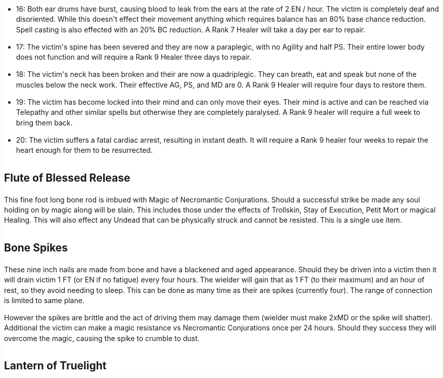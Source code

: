  - 16: Both ear drums have burst, causing blood to leak from the ears
   at the rate of 2 EN / hour.  The victim is completely deaf and
   disoriented.  While this doesn't effect their movement anything
   which requires balance has an 80% base chance reduction.  Spell
   casting is also effected with an 20% BC reduction.  A Rank 7 Healer
   will take a day per ear to repair.

 - 17: The victim's spine has been severed and they are now
   a paraplegic, with no Agility and half PS.  Their entire
   lower body does not function and will require a Rank 9 Healer
   three days to repair.

 - 18: The victim's neck has been broken and their are now a
   quadriplegic.  They can breath, eat and speak but none of the
   muscles below the neck work.  Their effective AG, PS, and MD are 0.
   A Rank 9 Healer will require four days to restore them.

 - 19: The victim has become locked into their mind and can only
   move their eyes.  Their mind is active and can be reached
   via Telepathy and other similar spells but otherwise they
   are completely paralysed.  A Rank 9 healer will require
   a full week to bring them back.

 - 20: The victim suffers a fatal cardiac arrest, resulting in instant
   death.  It will require a Rank 9 healer four weeks to repair the
   heart enough for them to be resurrected.

## Flute of Blessed Release

This fine foot long bone rod is imbued with Magic of Necromantic
Conjurations.  Should a successful strike be made any soul holding on
by magic along will be slain.  This includes those under the effects
of Trollskin, Stay of Execution, Petit Mort or magical Healing.  This
will also effect any Undead that can be physically struck and cannot
be resisted.  This is a single use item.

## Bone Spikes

These nine inch nails are made from bone and have a blackened and aged
appearance.  Should they be driven into a victim then it will drain
victim 1 FT (or EN if no fatigue) every four hours.  The wielder will
gain that as 1 FT (to their maximum) and an hour of rest, so they
avoid needing to sleep.  This can be done as many time as their are
spikes (currently four).  The range of connection is limited to same
plane.

However the spikes are brittle and the act of driving them may damage
them (wielder must make 2xMD or the spike will shatter).  Additional
the victim can make a magic resistance vs Necromantic Conjurations
once per 24 hours.  Should they success they will overcome the magic,
causing the spike to crumble to dust.

## Lantern of Truelight
